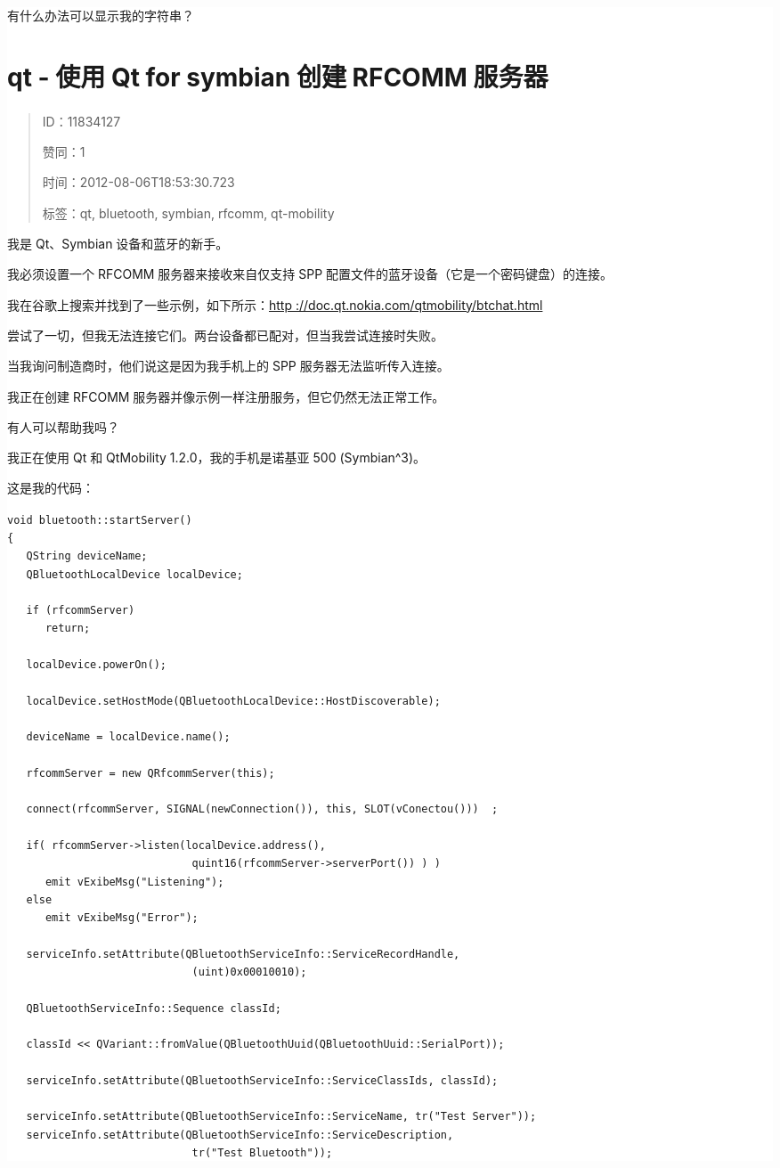 有什么办法可以显示我的字符串？

# qt - 使用 Qt for symbian 创建 RFCOMM 服务器

> ID：11834127
> 
> 赞同：1
> 
> 时间：2012-08-06T18:53:30.723
> 
> 标签：qt, bluetooth, symbian, rfcomm, qt-mobility

我是 Qt、Symbian 设备和蓝牙的新手。

我必须设置一个 RFCOMM 服务器来接收来自仅支持 SPP 配置文件的蓝牙设备（它是一个密码键盘）的连接。

我在谷歌上搜索并找到了一些示例，如下所示：[http ://doc.qt.nokia.com/qtmobility/btchat.html](http://doc.qt.nokia.com/qtmobility/btchat.html)

尝试了一切，但我无法连接它们。两台设备都已配对，但当我尝试连接时失败。

当我询问制造商时，他们说这是因为我手机上的 SPP 服务器无法监听传入连接。

我正在创建 RFCOMM 服务器并像示例一样注册服务，但它仍然无法正常工作。

有人可以帮助我吗？

我正在使用 Qt 和 QtMobility 1.2.0，我的手机是诺基亚 500 (Symbian^3)。

这是我的代码：

```
void bluetooth::startServer()
{
   QString deviceName;
   QBluetoothLocalDevice localDevice;

   if (rfcommServer)
      return;

   localDevice.powerOn();

   localDevice.setHostMode(QBluetoothLocalDevice::HostDiscoverable);

   deviceName = localDevice.name();

   rfcommServer = new QRfcommServer(this);

   connect(rfcommServer, SIGNAL(newConnection()), this, SLOT(vConectou()))  ;

   if( rfcommServer->listen(localDevice.address(), 
                             quint16(rfcommServer->serverPort()) ) )
      emit vExibeMsg("Listening"); 
   else
      emit vExibeMsg("Error"); 

   serviceInfo.setAttribute(QBluetoothServiceInfo::ServiceRecordHandle, 
                             (uint)0x00010010);

   QBluetoothServiceInfo::Sequence classId;

   classId << QVariant::fromValue(QBluetoothUuid(QBluetoothUuid::SerialPort));

   serviceInfo.setAttribute(QBluetoothServiceInfo::ServiceClassIds, classId);

   serviceInfo.setAttribute(QBluetoothServiceInfo::ServiceName, tr("Test Server"));
   serviceInfo.setAttribute(QBluetoothServiceInfo::ServiceDescription, 
                             tr("Test Bluetooth"));
```